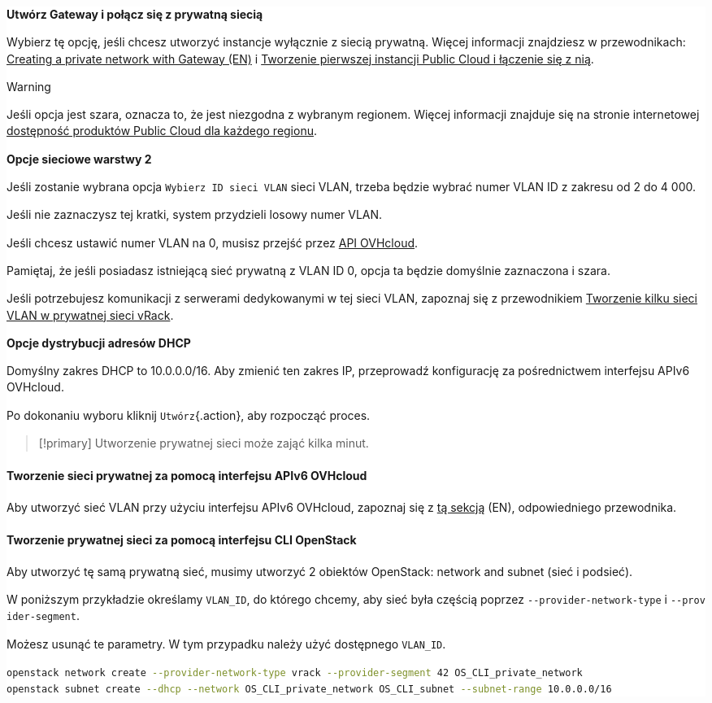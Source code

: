 **Utwórz Gateway i połącz się z prywatną siecią**

Wybierz tę opcję, jeśli chcesz utworzyć instancje wyłącznie z siecią prywatną. Więcej informacji znajdziesz w przewodnikach: [Creating a private network with Gateway (EN)](/pages/public_cloud/public_cloud_network_services/getting-started-02-create-private-network-gateway) i [Tworzenie pierwszej instancji Public Cloud i łączenie się z nią](/pages/public_cloud/compute/public-cloud-first-steps).

> [!warning]
> Jeśli opcja jest szara, oznacza to, że jest niezgodna z wybranym regionem. Więcej informacji znajduje się na stronie internetowej [dostępność produktów Public Cloud dla każdego regionu](https://www.ovhcloud.com/pl/public-cloud/regions-availability/).
>

**Opcje sieciowe warstwy 2**

Jeśli zostanie wybrana opcja `Wybierz ID sieci VLAN` sieci VLAN, trzeba będzie wybrać numer VLAN ID z zakresu od 2 do 4 000.

Jeśli nie zaznaczysz tej kratki, system przydzieli losowy numer VLAN.

Jeśli chcesz ustawić numer VLAN na 0, musisz przejść przez [API OVHcloud](#vlansetup).

Pamiętaj, że jeśli posiadasz istniejącą sieć prywatną z VLAN ID 0, opcja ta będzie domyślnie zaznaczona i szara.

Jeśli potrzebujesz komunikacji z serwerami dedykowanymi w tej sieci VLAN, zapoznaj się z przewodnikiem [Tworzenie kilku sieci VLAN w prywatnej sieci vRack](/pages/bare_metal_cloud/dedicated_servers/creating-multiple-vlans-in-a-vrack).

**Opcje dystrybucji adresów DHCP**

Domyślny zakres DHCP to 10.0.0.0/16. Aby zmienić ten zakres IP, przeprowadź konfigurację za pośrednictwem interfejsu APIv6 OVHcloud.

Po dokonaniu wyboru kliknij `Utwórz`{.action}, aby rozpocząć proces.

> [!primary]
> Utworzenie prywatnej sieci może zająć kilka minut.
>

#### Tworzenie sieci prywatnej za pomocą interfejsu APIv6 OVHcloud <a name="vlansetup"></a>

Aby utworzyć sieć VLAN przy użyciu interfejsu APIv6 OVHcloud, zapoznaj się z [tą sekcją](/pages/public_cloud/public_cloud_network_services/getting-started-08-creating-vrack-with-api#step-3-creating-a-vlan-in-the-vrack) (EN), odpowiedniego przewodnika.

#### Tworzenie prywatnej sieci za pomocą interfejsu CLI OpenStack

Aby utworzyć tę samą prywatną sieć, musimy utworzyć 2 obiektów OpenStack: network and subnet (sieć i podsieć).

W poniższym przykładzie określamy `VLAN_ID`, do którego chcemy, aby sieć była częścią poprzez `--provider-network-type` i `--provider-segment`.

Możesz usunąć te parametry. W tym przypadku należy użyć dostępnego `VLAN_ID`.

```bash 
openstack network create --provider-network-type vrack --provider-segment 42 OS_CLI_private_network
openstack subnet create --dhcp --network OS_CLI_private_network OS_CLI_subnet --subnet-range 10.0.0.0/16
```
